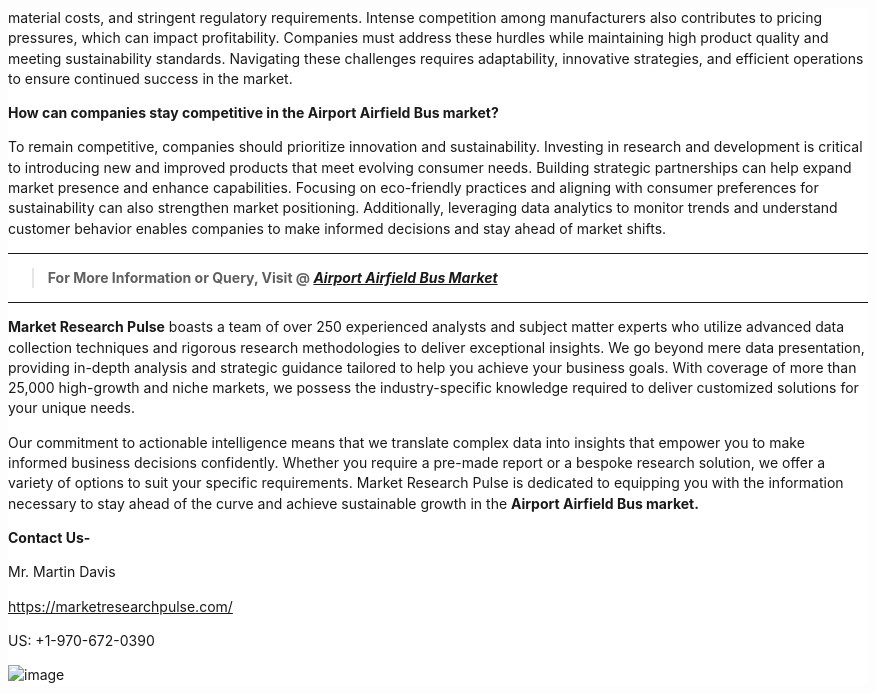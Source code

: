 material costs, and stringent regulatory requirements. Intense competition among manufacturers also contributes to pricing pressures, which can impact profitability. Companies must address these hurdles while maintaining high product quality and meeting sustainability standards. Navigating these challenges requires adaptability, innovative strategies, and efficient operations to ensure continued success in the market.</p><p><strong>How can companies stay competitive in the Airport Airfield Bus market?</strong></p><p>To remain competitive, companies should prioritize innovation and sustainability. Investing in research and development is critical to introducing new and improved products that meet evolving consumer needs. Building strategic partnerships can help expand market presence and enhance capabilities. Focusing on eco-friendly practices and aligning with consumer preferences for sustainability can also strengthen market positioning. Additionally, leveraging data analytics to monitor trends and understand customer behavior enables companies to make informed decisions and stay ahead of market shifts.</p><hr /><blockquote><p><strong>For More Information or Query, Visit @&nbsp;<em><a href="https://marketresearchpulse.com/report/44642/airport-airfield-bus-market?utm_source=Linkedin&utm_medium=091">Airport Airfield Bus Market</a></em></strong></p></blockquote><hr /><p><strong>Market Research Pulse</strong> boasts a team of over 250 experienced analysts and subject matter experts who utilize advanced data collection techniques and rigorous research methodologies to deliver exceptional insights. We go beyond mere data presentation, providing in-depth analysis and strategic guidance tailored to help you achieve your business goals. With coverage of more than 25,000 high-growth and niche markets, we possess the industry-specific knowledge required to deliver customized solutions for your unique needs.</p><p>Our commitment to actionable intelligence means that we translate complex data into insights that empower you to make informed business decisions confidently. Whether you require a pre-made report or a bespoke research solution, we offer a variety of options to suit your specific requirements. Market Research Pulse is dedicated to equipping you with the information necessary to stay ahead of the curve and achieve sustainable growth in the <strong>Airport Airfield Bus market.</strong></p><p><strong>Contact Us-</strong></p><p>Mr. Martin Davis</p><p>https://marketresearchpulse.com/</p><p>US: +1-970-672-0390</p>
![image](https://github.com/user-attachments/assets/ca0fd586-cf2b-4e3d-9839-658193df49f4)
